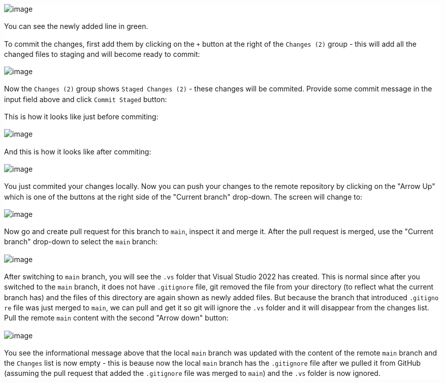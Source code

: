 <img width="1278" alt="image" src="https://user-images.githubusercontent.com/7610713/212551286-b5753d23-f290-48c6-8548-1899459558ac.png">

You can see the newly added line in green.

To commit the changes, first add them by clicking on the `+` button at the right of the `Changes (2)` group - this will add all the changed files to staging and will become ready to commit:

<img width="266" alt="image" src="https://user-images.githubusercontent.com/7610713/212551367-9049f5a3-fce5-4822-9059-a720fb3931a6.png">

Now the `Changes (2)` group shows `Staged Changes (2)` - these changes will be commited. Provide some commit message in the input field above and click `Commit Staged` button:

This is how it looks like just before commiting:

<img width="257" alt="image" src="https://user-images.githubusercontent.com/7610713/212551403-bbe2cc6e-4286-433f-aacc-392dbacb4095.png">

And this is how it looks like after commiting:

<img width="266" alt="image" src="https://user-images.githubusercontent.com/7610713/212551446-129c36de-9219-43ad-adb5-5eb6cd92e5ce.png">

You just commited your changes locally. Now you can push your changes to the remote repository by clicking on the "Arrow Up" which is one of the buttons at the right side of the "Current branch" drop-down. The screen will change to:

<img width="265" alt="image" src="https://user-images.githubusercontent.com/7610713/212551573-d4a982c0-3c9f-4a8f-92c1-1f9662a7178e.png">

Now go and create pull request for this branch to `main`, inspect it and merge it. After the pull request is merged, use the "Current branch" drop-down to select the `main` branch:

<img width="314" alt="image" src="https://user-images.githubusercontent.com/7610713/212551676-2a613383-e0b0-4c78-89b6-4190fc79bfa8.png">

After switching to `main` branch, you will see the `.vs` folder that Visual Studio 2022 has created. This is normal since after you switched to the `main` branch, it does not have `.gitignore` file, git removed the file from your directory (to reflect what the current branch has) and the files of this directory are again shown as newly added files. But because the branch that introduced `.gitignore` file was just merged to `main`, we can pull and get it so git will ignore the `.vs` folder and it will disappear from the changes list. Pull the remote `main` content with the second "Arrow down" button:

<img width="269" alt="image" src="https://user-images.githubusercontent.com/7610713/212552002-05d21318-1df0-433f-88b6-ff28436033a7.png">

You see the informational message above that the local `main` branch was updated with the content of the remote `main` branch and the `Changes` list is now empty - this is beause now the local `main` branch has the `.gitignore` file after we pulled it from GitHub (assuming the pull request that added the `.gitignore` file was merged to `main`) and the `.vs` folder is now ignored.

